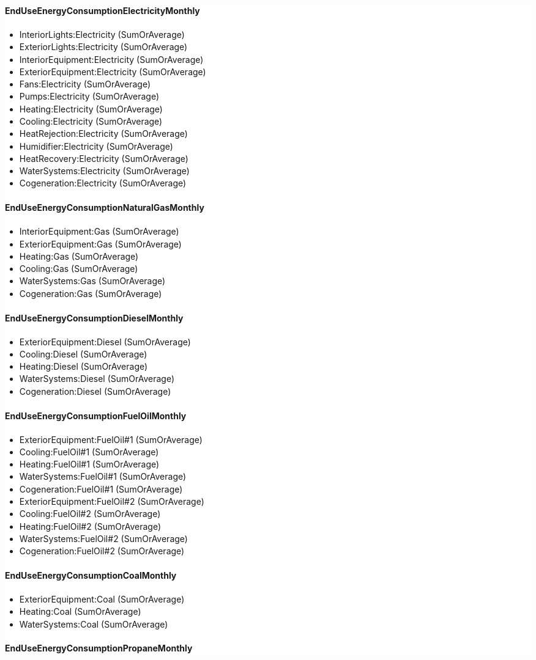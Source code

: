 #### EndUseEnergyConsumptionElectricityMonthly

- InteriorLights:Electricity (SumOrAverage)
- ExteriorLights:Electricity (SumOrAverage)
- InteriorEquipment:Electricity (SumOrAverage)
- ExteriorEquipment:Electricity (SumOrAverage)
- Fans:Electricity (SumOrAverage)
- Pumps:Electricity (SumOrAverage)
- Heating:Electricity (SumOrAverage)
- Cooling:Electricity (SumOrAverage)
- HeatRejection:Electricity (SumOrAverage)
- Humidifier:Electricity (SumOrAverage)
- HeatRecovery:Electricity (SumOrAverage)
- WaterSystems:Electricity (SumOrAverage)
- Cogeneration:Electricity (SumOrAverage)

#### EndUseEnergyConsumptionNaturalGasMonthly

- InteriorEquipment:Gas (SumOrAverage)
- ExteriorEquipment:Gas (SumOrAverage)
- Heating:Gas (SumOrAverage)
- Cooling:Gas (SumOrAverage)
- WaterSystems:Gas (SumOrAverage)
- Cogeneration:Gas (SumOrAverage)

#### EndUseEnergyConsumptionDieselMonthly

- ExteriorEquipment:Diesel (SumOrAverage)
- Cooling:Diesel (SumOrAverage)
- Heating:Diesel (SumOrAverage)
- WaterSystems:Diesel (SumOrAverage)
- Cogeneration:Diesel (SumOrAverage)

#### EndUseEnergyConsumptionFuelOilMonthly

- ExteriorEquipment:FuelOil#1 (SumOrAverage)
- Cooling:FuelOil#1 (SumOrAverage)
- Heating:FuelOil#1 (SumOrAverage)
- WaterSystems:FuelOil#1 (SumOrAverage)
- Cogeneration:FuelOil#1 (SumOrAverage)
- ExteriorEquipment:FuelOil#2 (SumOrAverage)
- Cooling:FuelOil#2 (SumOrAverage)
- Heating:FuelOil#2 (SumOrAverage)
- WaterSystems:FuelOil#2 (SumOrAverage)
- Cogeneration:FuelOil#2 (SumOrAverage)

#### EndUseEnergyConsumptionCoalMonthly

- ExteriorEquipment:Coal (SumOrAverage)
- Heating:Coal (SumOrAverage)
- WaterSystems:Coal (SumOrAverage)

#### EndUseEnergyConsumptionPropaneMonthly
